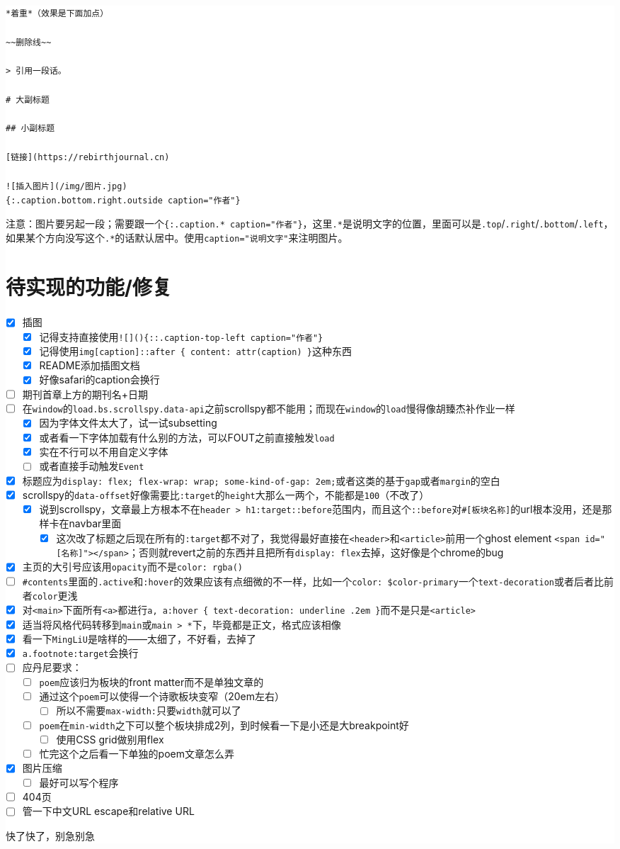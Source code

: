     *着重*（效果是下面加点）

    ~~删除线~~

    > 引用一段话。

    # 大副标题

    ## 小副标题

    [链接](https://rebirthjournal.cn)

    ![插入图片](/img/图片.jpg)
    {:.caption.bottom.right.outside caption="作者"}

注意：图片要另起一段；需要跟一个`{:.caption.* caption="作者"}`，这里`.*`是说明文字的位置，里面可以是`.top`/`.right`/`.bottom`/`.left`，如果某个方向没写这个`.*`的话默认居中。使用`caption="说明文字"`来注明图片。

# 待实现的功能/修复

- [x] 插图
  - [x] 记得支持直接使用`![](){::.caption-top-left caption="作者"}`
  - [x] 记得使用`img[caption]::after { content: attr(caption) }`这种东西
  - [x] README添加插图文档
  - [x] 好像safari的caption会换行
- [ ] 期刊首章上方的期刊名+日期
- [ ] 在`window`的`load.bs.scrollspy.data-api`之前scrollspy都不能用；而现在`window`的`load`慢得像胡臻杰补作业一样
  - [x] 因为字体文件太大了，试一试subsetting
  - [x] 或者看一下字体加载有什么别的方法，可以FOUT之前直接触发`load`
  - [x] 实在不行可以不用自定义字体
  - [ ] 或者直接手动触发`Event`
- [x] 标题应为`display: flex; flex-wrap: wrap; some-kind-of-gap: 2em;`或者这类的基于`gap`或者`margin`的空白
- [x] scrollspy的`data-offset`好像需要比`:target`的`height`大那么一两个，不能都是`100`（不改了）
  - [x] 说到scrollspy，文章最上方根本不在`header > h1:target::before`范围内，而且这个`::before`对`#[板块名称]`的url根本没用，还是那样卡在navbar里面
    - [x] 这次改了标题之后现在所有的`:target`都不对了，我觉得最好直接在`<header>`和`<article>`前用一个ghost element `<span id="[名称]"></span>`；否则就revert之前的东西并且把所有`display: flex`去掉，这好像是个chrome的bug
- [x] 主页的大引号应该用`opacity`而不是`color: rgba()`
- [ ] `#contents`里面的`.active`和`:hover`的效果应该有点细微的不一样，比如一个`color: $color-primary`一个`text-decoration`或者后者比前者`color`更浅
- [x] 对`<main>`下面所有`<a>`都进行`a, a:hover { text-decoration: underline .2em }`而不是只是`<article>`
- [x] 适当将风格代码转移到`main`或`main > *`下，毕竟都是正文，格式应该相像
- [x] 看一下`MingLiU`是啥样的——太细了，不好看，去掉了
- [x] `a.footnote:target`会换行
- [ ] 应丹尼要求：
  - [ ] `poem`应该归为板块的front matter而不是单独文章的
  - [ ] 通过这个`poem`可以使得一个诗歌板块变窄（20em左右）
    - [ ] 所以不需要`max-width:`只要`width`就可以了
  - [ ] `poem`在`min-width`之下可以整个板块排成2列，到时候看一下是小还是大breakpoint好
    - [ ] 使用CSS grid做别用flex
  - [ ] 忙完这个之后看一下单独的poem文章怎么弄
- [x] 图片压缩
  - [ ] 最好可以写个程序
- [ ] 404页
- [ ] 管一下中文URL escape和relative URL

快了快了，别急别急
